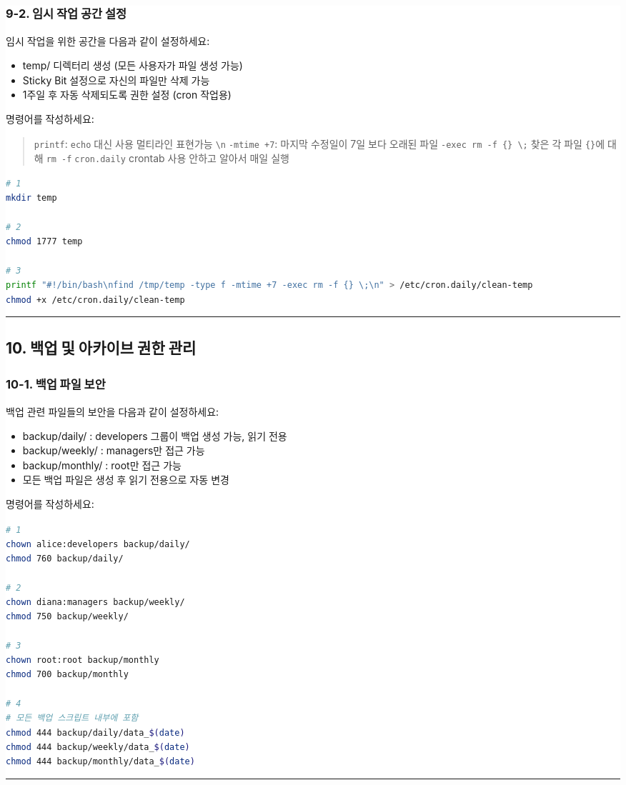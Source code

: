 ### 9-2. 임시 작업 공간 설정

임시 작업을 위한 공간을 다음과 같이 설정하세요:

- temp/ 디렉터리 생성 (모든 사용자가 파일 생성 가능)
- Sticky Bit 설정으로 자신의 파일만 삭제 가능
- 1주일 후 자동 삭제되도록 권한 설정 (cron 작업용)

명령어를 작성하세요:

> `printf`: `echo` 대신 사용 멀티라인 표현가능 `\n`
> `-mtime +7`: 마지막 수정일이 7일 보다 오래된 파일
> `-exec rm -f {} \;` 찾은 각 파일 `{}`에 대해 `rm -f`
> `cron.daily` crontab 사용 안하고 알아서 매일 실행

```bash
# 1
mkdir temp

# 2
chmod 1777 temp

# 3
printf "#!/bin/bash\nfind /tmp/temp -type f -mtime +7 -exec rm -f {} \;\n" > /etc/cron.daily/clean-temp
chmod +x /etc/cron.daily/clean-temp
```

---

## 10. 백업 및 아카이브 권한 관리

### 10-1. 백업 파일 보안

백업 관련 파일들의 보안을 다음과 같이 설정하세요:

- backup/daily/ : developers 그룹이 백업 생성 가능, 읽기 전용
- backup/weekly/ : managers만 접근 가능
- backup/monthly/ : root만 접근 가능
- 모든 백업 파일은 생성 후 읽기 전용으로 자동 변경

명령어를 작성하세요:

```bash
# 1
chown alice:developers backup/daily/
chmod 760 backup/daily/

# 2
chown diana:managers backup/weekly/
chmod 750 backup/weekly/

# 3
chown root:root backup/monthly
chmod 700 backup/monthly

# 4
# 모든 백업 스크립트 내부에 포함
chmod 444 backup/daily/data_$(date)
chmod 444 backup/weekly/data_$(date)
chmod 444 backup/monthly/data_$(date)

```

---